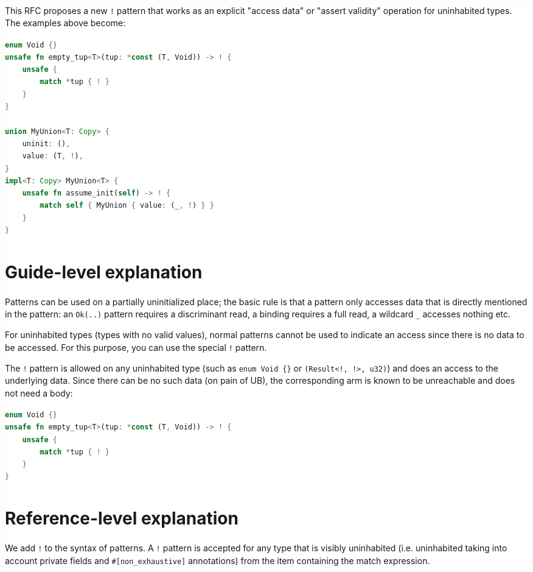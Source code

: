 ```rust
```

This RFC proposes a new `!` pattern that works as an explicit "access data" or "assert validity" operation for uninhabited types. The examples above become:

```rust
enum Void {}
unsafe fn empty_tup<T>(tup: *const (T, Void)) -> ! {
    unsafe {
        match *tup { ! }
    }
}

union MyUnion<T: Copy> {
    uninit: (),
    value: (T, !),
}
impl<T: Copy> MyUnion<T> {
    unsafe fn assume_init(self) -> ! {
        match self { MyUnion { value: (_, !) } }
    }
}
```




# Guide-level explanation
[guide-level-explanation]: #guide-level-explanation

Patterns can be used on a partially uninitialized place; the basic rule is that a pattern only accesses data that is directly mentioned in the pattern: an `Ok(..)` pattern requires a discriminant read, a binding requires a full read, a wildcard `_` accesses nothing etc. 

For uninhabited types (types with no valid values), normal patterns cannot be used to indicate an access since there is no data to be accessed. For this purpose, you can use the special `!` pattern.

The `!` pattern is allowed on any uninhabited type (such as `enum Void {}` or `(Result<!, !>, u32)`) and does an access to the underlying data. Since there can be no such data (on pain of UB), the corresponding arm is known to be unreachable and does not need a body:
```rust
enum Void {}
unsafe fn empty_tup<T>(tup: *const (T, Void)) -> ! {
    unsafe {
        match *tup { ! }
    }
}
```


# Reference-level explanation
[reference-level-explanation]: #reference-level-explanation

We add `!` to the syntax of patterns. A `!` pattern is accepted for any type that is visibly uninhabited (i.e. uninhabited taking into account private fields and `#[non_exhaustive]` annotations) from the item containing the match expression.


[summary]: #summary
[motivation]: #motivation
[drawbacks]: #drawbacks
[rationale-and-alternatives]: #rationale-and-alternatives
[prior-art]: #prior-art
[unresolved-questions]: #unresolved-questions
[future-possibilities]: #future-possibilities